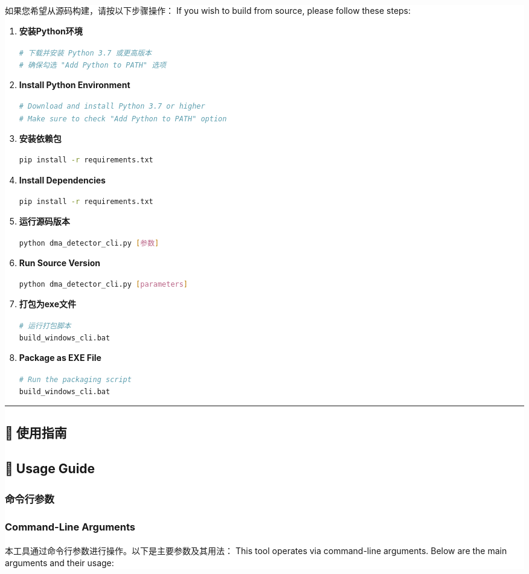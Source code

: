 如果您希望从源码构建，请按以下步骤操作：
If you wish to build from source, please follow these steps:

1. **安装Python环境**
   ```bash
   # 下载并安装 Python 3.7 或更高版本
   # 确保勾选 "Add Python to PATH" 选项
   ```
1. **Install Python Environment**
   ```bash
   # Download and install Python 3.7 or higher
   # Make sure to check "Add Python to PATH" option
   ```

2. **安装依赖包**
   ```bash
   pip install -r requirements.txt
   ```
2. **Install Dependencies**
   ```bash
   pip install -r requirements.txt
   ```

3. **运行源码版本**
   ```bash
   python dma_detector_cli.py [参数]
   ```
3. **Run Source Version**
   ```bash
   python dma_detector_cli.py [parameters]
   ```

4. **打包为exe文件**
   ```bash
   # 运行打包脚本
   build_windows_cli.bat
   ```
4. **Package as EXE File**
   ```bash
   # Run the packaging script
   build_windows_cli.bat
   ```

---

## 🚀 使用指南
## 🚀 Usage Guide

### 命令行参数
### Command-Line Arguments

本工具通过命令行参数进行操作。以下是主要参数及其用法：
This tool operates via command-line arguments. Below are the main arguments and their usage:
